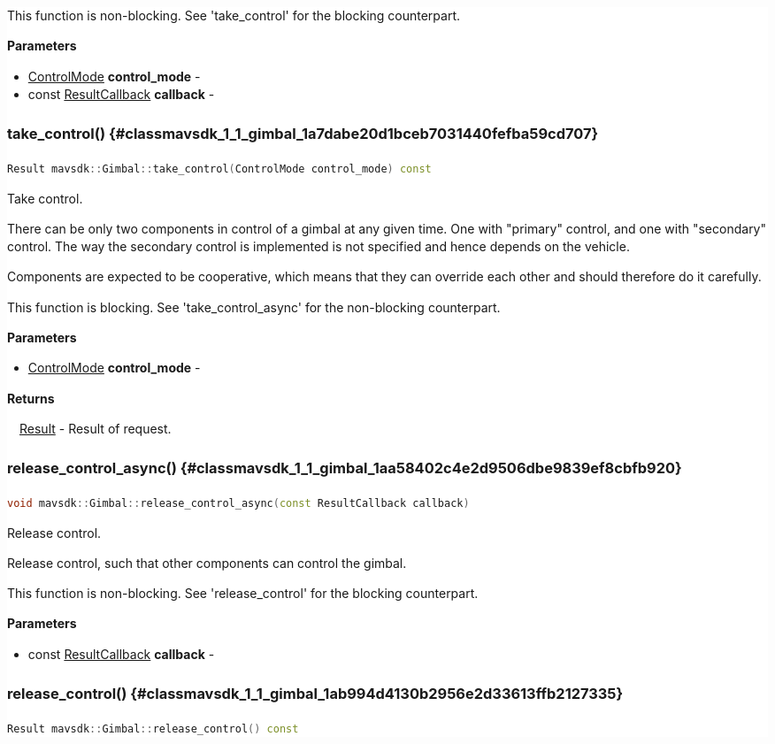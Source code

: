 
This function is non-blocking. See 'take_control' for the blocking counterpart.

**Parameters**

* [ControlMode](classmavsdk_1_1_gimbal.md#classmavsdk_1_1_gimbal_1a01b721086d7de6089aefdeb0fda4cff3) **control_mode** - 
* const [ResultCallback](classmavsdk_1_1_gimbal.md#classmavsdk_1_1_gimbal_1a88ee7dd17821fb9b12c44b2a3630c197) **callback** - 

### take_control() {#classmavsdk_1_1_gimbal_1a7dabe20d1bceb7031440fefba59cd707}
```cpp
Result mavsdk::Gimbal::take_control(ControlMode control_mode) const
```


Take control.

There can be only two components in control of a gimbal at any given time. One with "primary" control, and one with "secondary" control. The way the secondary control is implemented is not specified and hence depends on the vehicle.


Components are expected to be cooperative, which means that they can override each other and should therefore do it carefully.


This function is blocking. See 'take_control_async' for the non-blocking counterpart.

**Parameters**

* [ControlMode](classmavsdk_1_1_gimbal.md#classmavsdk_1_1_gimbal_1a01b721086d7de6089aefdeb0fda4cff3) **control_mode** - 

**Returns**

&emsp;[Result](classmavsdk_1_1_gimbal.md#classmavsdk_1_1_gimbal_1aa732ec0bd49ac03b7910199d635f76ac) - Result of request.

### release_control_async() {#classmavsdk_1_1_gimbal_1aa58402c4e2d9506dbe9839ef8cbfb920}
```cpp
void mavsdk::Gimbal::release_control_async(const ResultCallback callback)
```


Release control.

Release control, such that other components can control the gimbal.


This function is non-blocking. See 'release_control' for the blocking counterpart.

**Parameters**

* const [ResultCallback](classmavsdk_1_1_gimbal.md#classmavsdk_1_1_gimbal_1a88ee7dd17821fb9b12c44b2a3630c197) **callback** - 

### release_control() {#classmavsdk_1_1_gimbal_1ab994d4130b2956e2d33613ffb2127335}
```cpp
Result mavsdk::Gimbal::release_control() const
```
